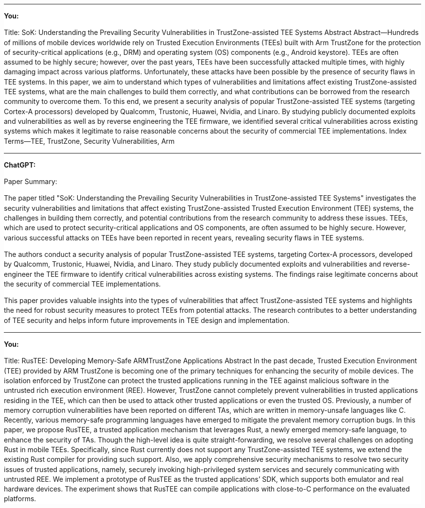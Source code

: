 * * *

**You:**

Title: SoK: Understanding the Prevailing Security Vulnerabilities in TrustZone-assisted TEE Systems Abstract Abstract—Hundreds of millions of mobile devices worldwide rely on Trusted Execution Environments (TEEs) built with Arm TrustZone for the protection of security-critical applications (e.g., DRM) and operating system (OS) components (e.g., Android keystore). TEEs are often assumed to be highly secure; however, over the past years, TEEs have been successfully attacked multiple times, with highly damaging impact across various platforms. Unfortunately, these attacks have been possible by the presence of security flaws in TEE systems. In this paper, we aim to understand which types of vulnerabilities and limitations affect existing TrustZone-assisted TEE systems, what are the main challenges to build them correctly, and what contributions can be borrowed from the research community to overcome them. To this end, we present a security analysis of popular TrustZone-assisted TEE systems (targeting Cortex-A processors) developed by Qualcomm, Trustonic, Huawei, Nvidia, and Linaro. By studying publicly documented exploits and vulnerabilities as well as by reverse engineering the TEE firmware, we identified several critical vulnerabilities across existing systems which makes it legitimate to raise reasonable concerns about the security of commercial TEE implementations. Index Terms—TEE, TrustZone, Security Vulnerabilities, Arm

* * *

**ChatGPT:**

Paper Summary:

The paper titled "SoK: Understanding the Prevailing Security Vulnerabilities in TrustZone-assisted TEE Systems" investigates the security vulnerabilities and limitations that affect existing TrustZone-assisted Trusted Execution Environment (TEE) systems, the challenges in building them correctly, and potential contributions from the research community to address these issues. TEEs, which are used to protect security-critical applications and OS components, are often assumed to be highly secure. However, various successful attacks on TEEs have been reported in recent years, revealing security flaws in TEE systems.

The authors conduct a security analysis of popular TrustZone-assisted TEE systems, targeting Cortex-A processors, developed by Qualcomm, Trustonic, Huawei, Nvidia, and Linaro. They study publicly documented exploits and vulnerabilities and reverse-engineer the TEE firmware to identify critical vulnerabilities across existing systems. The findings raise legitimate concerns about the security of commercial TEE implementations.

This paper provides valuable insights into the types of vulnerabilities that affect TrustZone-assisted TEE systems and highlights the need for robust security measures to protect TEEs from potential attacks. The research contributes to a better understanding of TEE security and helps inform future improvements in TEE design and implementation.

* * *

**You:**

Title: RusTEE: Developing Memory-Safe ARMTrustZone Applications Abstract In the past decade, Trusted Execution Environment (TEE) provided by ARM TrustZone is becoming one of the primary techniques for enhancing the security of mobile devices. The isolation enforced by TrustZone can protect the trusted applications running in the TEE against malicious software in the untrusted rich execution environment (REE). However, TrustZone cannot completely prevent vulnerabilities in trusted applications residing in the TEE, which can then be used to attack other trusted applications or even the trusted OS. Previously, a number of memory corruption vulnerabilities have been reported on different TAs, which are written in memory-unsafe languages like C. Recently, various memory-safe programming languages have emerged to mitigate the prevalent memory corruption bugs. In this paper, we propose RusTEE, a trusted application mechanism that leverages Rust, a newly emerged memory-safe language, to enhance the security of TAs. Though the high-level idea is quite straight-forwarding, we resolve several challenges on adopting Rust in mobile TEEs. Specifically, since Rust currently does not support any TrustZone-assisted TEE systems, we extend the existing Rust compiler for providing such support. Also, we apply comprehensive security mechanisms to resolve two security issues of trusted applications, namely, securely invoking high-privileged system services and securely communicating with untrusted REE. We implement a prototype of RusTEE as the trusted applications’ SDK, which supports both emulator and real hardware devices. The experiment shows that RusTEE can compile applications with close-to-C performance on the evaluated platforms.
